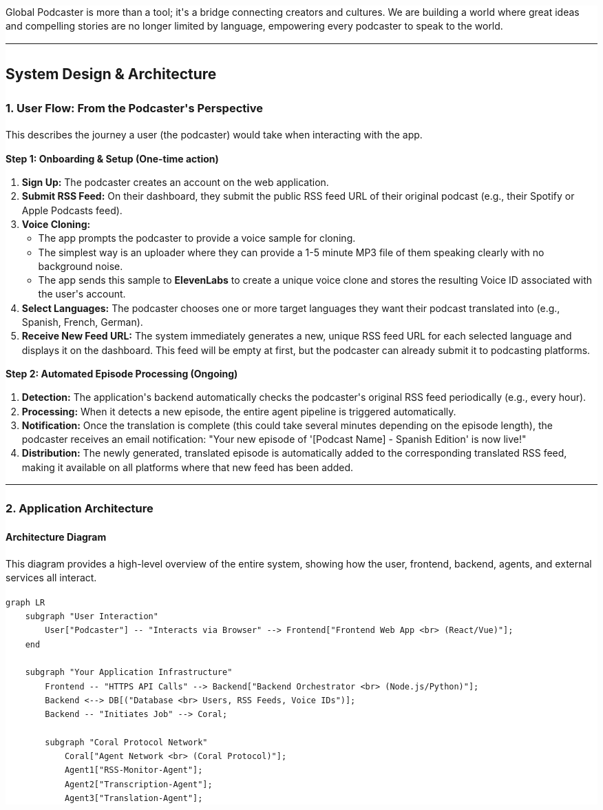Global Podcaster is more than a tool; it's a bridge connecting creators and cultures. We are building a world where great ideas and compelling stories are no longer limited by language, empowering every podcaster to speak to the world.

-----

## System Design & Architecture

### 1\. User Flow: From the Podcaster's Perspective

This describes the journey a user (the podcaster) would take when interacting with the app.

**Step 1: Onboarding & Setup (One-time action)**

1.  **Sign Up:** The podcaster creates an account on the web application.
2.  **Submit RSS Feed:** On their dashboard, they submit the public RSS feed URL of their original podcast (e.g., their Spotify or Apple Podcasts feed).
3.  **Voice Cloning:**
      * The app prompts the podcaster to provide a voice sample for cloning.
      * The simplest way is an uploader where they can provide a 1-5 minute MP3 file of them speaking clearly with no background noise.
      * The app sends this sample to **ElevenLabs** to create a unique voice clone and stores the resulting Voice ID associated with the user's account.
4.  **Select Languages:** The podcaster chooses one or more target languages they want their podcast translated into (e.g., Spanish, French, German).
5.  **Receive New Feed URL:** The system immediately generates a new, unique RSS feed URL for each selected language and displays it on the dashboard. This feed will be empty at first, but the podcaster can already submit it to podcasting platforms.

**Step 2: Automated Episode Processing (Ongoing)**

1.  **Detection:** The application's backend automatically checks the podcaster's original RSS feed periodically (e.g., every hour).
2.  **Processing:** When it detects a new episode, the entire agent pipeline is triggered automatically.
3.  **Notification:** Once the translation is complete (this could take several minutes depending on the episode length), the podcaster receives an email notification: "Your new episode of '[Podcast Name] - Spanish Edition' is now live\!"
4.  **Distribution:** The newly generated, translated episode is automatically added to the corresponding translated RSS feed, making it available on all platforms where that new feed has been added.
-----

### 2\. Application Architecture

#### Architecture Diagram

This diagram provides a high-level overview of the entire system, showing how the user, frontend, backend, agents, and external services all interact.

```mermaid
graph LR
    subgraph "User Interaction"
        User["Podcaster"] -- "Interacts via Browser" --> Frontend["Frontend Web App <br> (React/Vue)"];
    end

    subgraph "Your Application Infrastructure"
        Frontend -- "HTTPS API Calls" --> Backend["Backend Orchestrator <br> (Node.js/Python)"];
        Backend <--> DB[("Database <br> Users, RSS Feeds, Voice IDs")];
        Backend -- "Initiates Job" --> Coral;
        
        subgraph "Coral Protocol Network"
            Coral["Agent Network <br> (Coral Protocol)"];
            Agent1["RSS-Monitor-Agent"];
            Agent2["Transcription-Agent"];
            Agent3["Translation-Agent"];
```